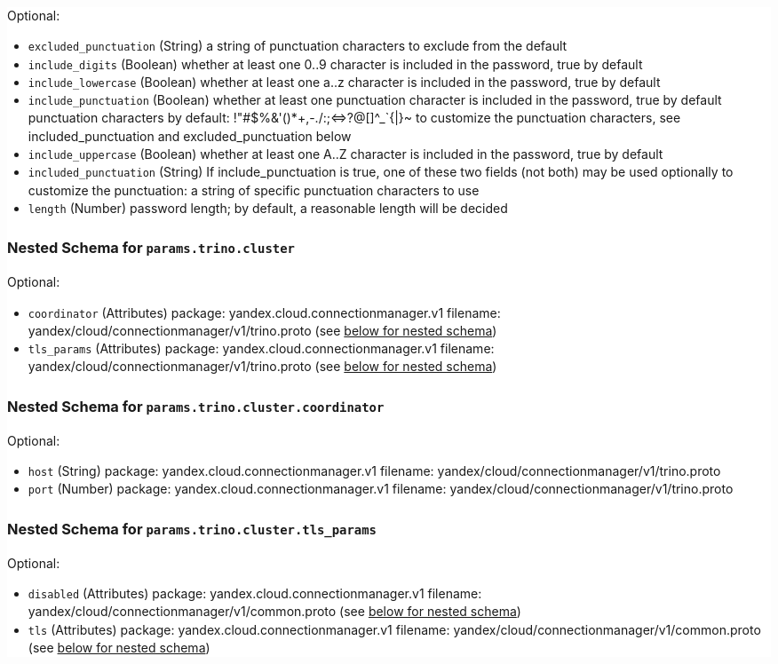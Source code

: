 Optional:

- `excluded_punctuation` (String) a string of punctuation characters to exclude from the default
- `include_digits` (Boolean) whether at least one 0..9 character is included in the password, true by default
- `include_lowercase` (Boolean) whether at least one a..z character is included in the password, true by default
- `include_punctuation` (Boolean) whether at least one punctuation character is included in the password, true by default
 punctuation characters by default: !"#$%&'()*+,-./:;<=>?@[\]^_`{|}~
 to customize the punctuation characters, see included_punctuation and excluded_punctuation below
- `include_uppercase` (Boolean) whether at least one A..Z character is included in the password, true by default
- `included_punctuation` (String) If include_punctuation is true, one of these two fields (not both) may be used optionally to customize the punctuation:
 a string of specific punctuation characters to use
- `length` (Number) password length; by default, a reasonable length will be decided






<a id="nestedatt--params--trino--cluster"></a>
### Nested Schema for `params.trino.cluster`

Optional:

- `coordinator` (Attributes) package: yandex.cloud.connectionmanager.v1
filename: yandex/cloud/connectionmanager/v1/trino.proto (see [below for nested schema](#nestedatt--params--trino--cluster--coordinator))
- `tls_params` (Attributes) package: yandex.cloud.connectionmanager.v1
filename: yandex/cloud/connectionmanager/v1/trino.proto (see [below for nested schema](#nestedatt--params--trino--cluster--tls_params))

<a id="nestedatt--params--trino--cluster--coordinator"></a>
### Nested Schema for `params.trino.cluster.coordinator`

Optional:

- `host` (String) package: yandex.cloud.connectionmanager.v1
filename: yandex/cloud/connectionmanager/v1/trino.proto
- `port` (Number) package: yandex.cloud.connectionmanager.v1
filename: yandex/cloud/connectionmanager/v1/trino.proto


<a id="nestedatt--params--trino--cluster--tls_params"></a>
### Nested Schema for `params.trino.cluster.tls_params`

Optional:

- `disabled` (Attributes) package: yandex.cloud.connectionmanager.v1
filename: yandex/cloud/connectionmanager/v1/common.proto (see [below for nested schema](#nestedatt--params--trino--cluster--tls_params--disabled))
- `tls` (Attributes) package: yandex.cloud.connectionmanager.v1
filename: yandex/cloud/connectionmanager/v1/common.proto (see [below for nested schema](#nestedatt--params--trino--cluster--tls_params--tls))
